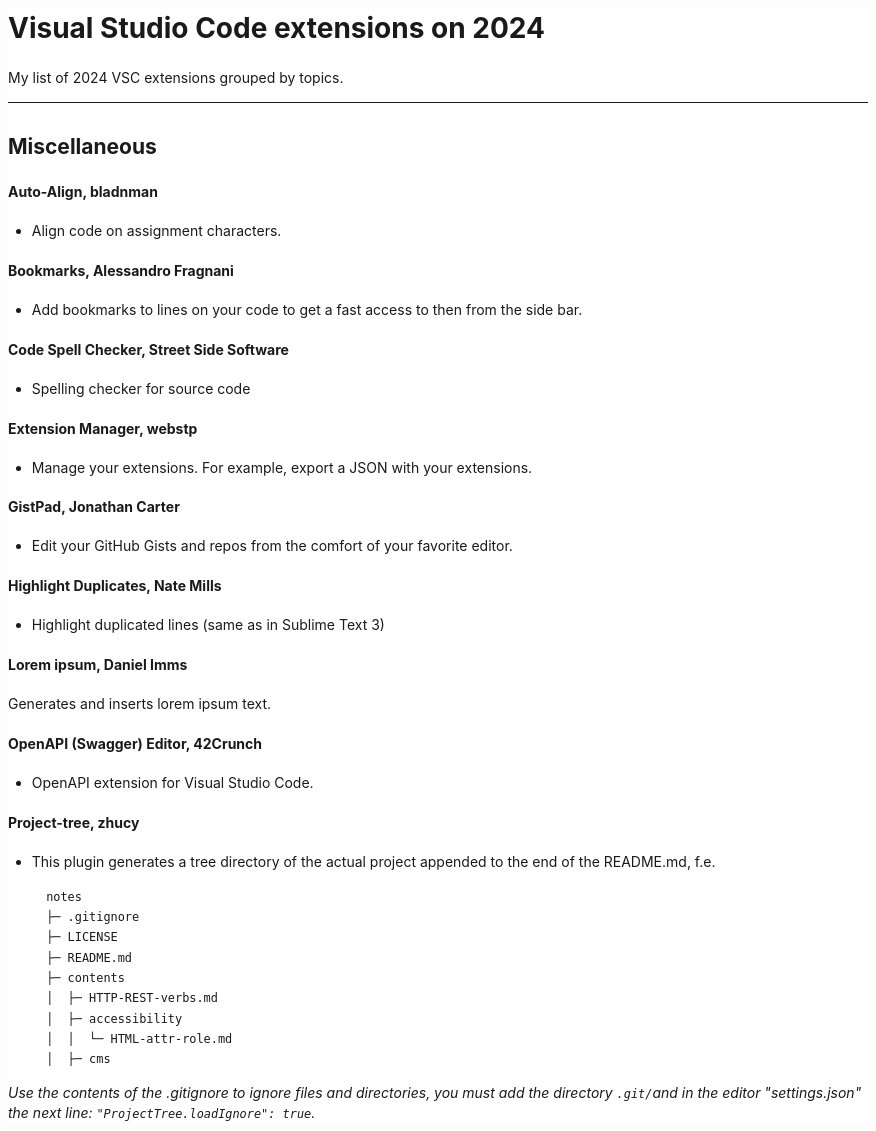 # Visual Studio Code extensions on 2024

My list of 2024 VSC extensions grouped by topics.

***

## Miscellaneous

#### Auto-Align, bladnman
- Align code on assignment characters.

#### Bookmarks, Alessandro Fragnani
- Add bookmarks to lines on your code to get a fast access to then from
the side bar.

#### Code Spell Checker, Street Side Software
- Spelling checker for source code

#### Extension Manager, webstp

- Manage your extensions. For example, export a JSON with your extensions.

#### GistPad, Jonathan Carter
- Edit your GitHub Gists and repos from the comfort of your favorite editor.

#### Highlight Duplicates, Nate Mills
- Highlight duplicated lines (same as in Sublime Text 3)

#### Lorem ipsum, Daniel Imms
Generates and inserts lorem ipsum text.

#### OpenAPI (Swagger) Editor, 42Crunch
- OpenAPI extension for Visual Studio Code.

#### Project-tree, zhucy
- This plugin generates a tree directory of the actual project appended
to the end of the README.md, f.e.

        notes
        ├─ .gitignore
        ├─ LICENSE
        ├─ README.md
        ├─ contents
        │  ├─ HTTP-REST-verbs.md
        │  ├─ accessibility
        │  │  └─ HTML-attr-role.md
        │  ├─ cms

*Use the contents of the .gitignore to ignore files and directories,
you must add the directory `.git/`and in the editor "settings.json" the next line:
`"ProjectTree.loadIgnore": true`.*
